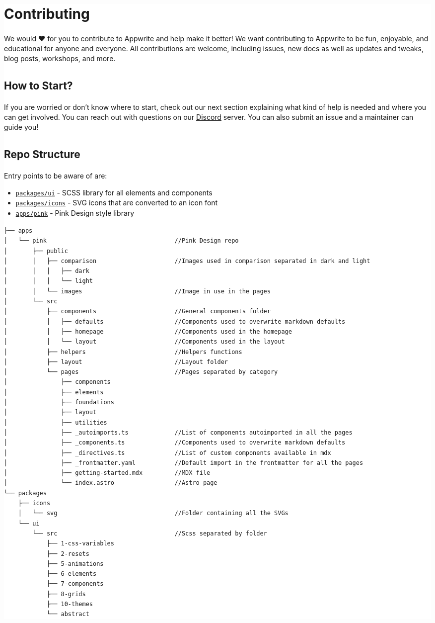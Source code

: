 # Contributing

We would ❤️ for you to contribute to Appwrite and help make it better! We want contributing to Appwrite to be fun, enjoyable, and educational for anyone and everyone. All contributions are welcome, including issues, new docs as well as updates and tweaks, blog posts, workshops, and more.

## How to Start?

If you are worried or don’t know where to start, check out our next section explaining what kind of help is needed and where you can get involved. You can reach out with questions on our [Discord](https://appwrite.io/discord) server. You can also submit an issue and a maintainer can guide you!

## Repo Structure

Entry points to be aware of are:

- [`packages/ui`](packages/ui) - SCSS library for all elements and components
- [`packages/icons`](packages/icons) - SVG icons that are converted to an icon font
- [`apps/pink`](apps/pink) - Pink Design style library

```
├── apps
│   └── pink                                    //Pink Design repo
│       ├── public
│       │   ├── comparison                      //Images used in comparison separated in dark and light
│       │   │   ├── dark
│       │   │   └── light
│       │   └── images                          //Image in use in the pages
│       └── src
│           ├── components                      //General components folder
│           │   ├── defaults                    //Components used to overwrite markdown defaults
│           │   ├── homepage                    //Components used in the homepage
│           │   └── layout                      //Components used in the layout
│           ├── helpers                         //Helpers functions
│           ├── layout                          //Layout folder
│           └── pages                           //Pages separated by category
│               ├── components
│               ├── elements
│               ├── foundations
│               ├── layout
│               ├── utilities
│               ├── _autoimports.ts             //List of components autoimported in all the pages
│               ├── _components.ts              //Components used to overwrite markdown defaults
│               ├── _directives.ts              //List of custom components available in mdx
│               ├── _frontmatter.yaml           //Default import in the frontmatter for all the pages
│               ├── getting-started.mdx         //MDX file
│               └── index.astro                 //Astro page
└── packages
    ├── icons
    │   └── svg                                 //Folder containing all the SVGs
    └── ui
        └── src                                 //Scss separated by folder
            ├── 1-css-variables
            ├── 2-resets
            ├── 5-animations
            ├── 6-elements
            ├── 7-components
            ├── 8-grids
            ├── 10-themes
            └── abstract
```
